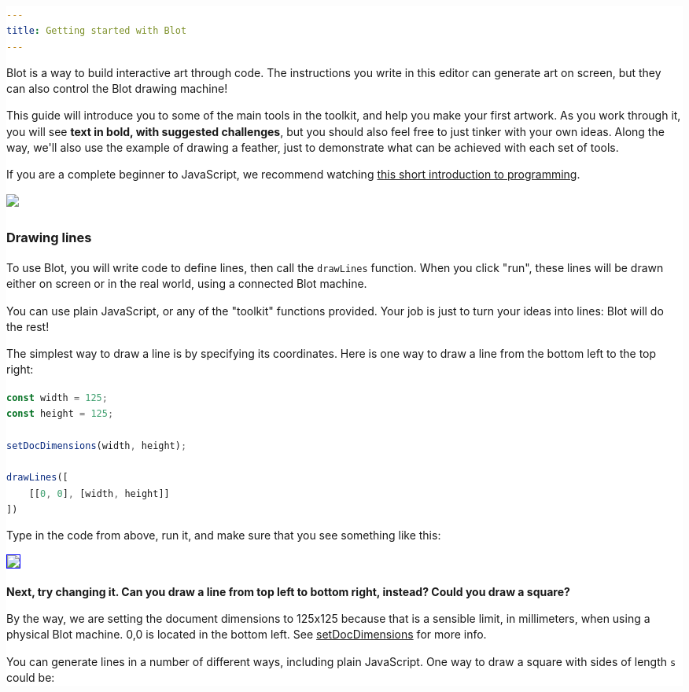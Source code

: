 ```yaml
---
title: Getting started with Blot
---
```


Blot is a way to build interactive art through code. The instructions you write in this editor can generate art on screen, but they can also control the Blot drawing machine!

This guide will introduce you to some of the main tools in the toolkit, and help you make your first artwork. As you work through it, you will see **text in bold, with suggested challenges**, but you should also feel free to just tinker with your own ideas. Along the way, we'll also use the example of drawing a feather, just to demonstrate what can be achieved with each set of tools.

If you are a complete beginner to JavaScript, we recommend watching [this short introduction to programming](https://youtu.be/3KAan1PzmxA).

<img src="/getting-started/steps.png" style="margin:auto" />

### Drawing lines

To use Blot, you will write code to define lines, then call the `drawLines` function. When you click "run", these lines will be drawn either on screen or in the real world, using a connected Blot machine.

You can use plain JavaScript, or any of the "toolkit" functions provided. Your job is just to turn your ideas into lines: Blot will do the rest!

The simplest way to draw a line is by specifying its coordinates. Here is one way to draw a line from the bottom left to the top right:

```js
const width = 125;
const height = 125;

setDocDimensions(width, height);

drawLines([
    [[0, 0], [width, height]]
])
```

Type in the code from above, run it, and make sure that you see something like this:

<img src="/getting-started/diagonal.png" width="40%" style="margin:auto;border:1px solid blue" />

**Next, try changing it. Can you draw a line from top left to bottom right, instead? Could you draw a square?**

By the way, we are setting the document dimensions to 125x125 because that is a sensible limit, in millimeters, when using a physical Blot machine. 0,0 is located in the bottom left. See [setDocDimensions](/docs#setDocDimensions) for more info.

You can generate lines in a number of different ways, including plain JavaScript. One way to draw a square with sides of length `s` could be:
